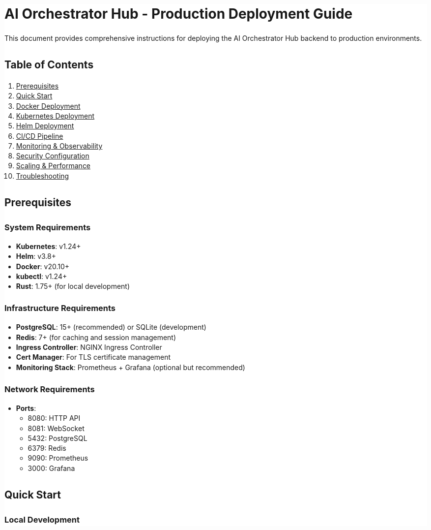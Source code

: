 # AI Orchestrator Hub - Production Deployment Guide

This document provides comprehensive instructions for deploying the AI Orchestrator Hub backend to production environments.

## Table of Contents

1. [Prerequisites](#prerequisites)
2. [Quick Start](#quick-start)
3. [Docker Deployment](#docker-deployment)
4. [Kubernetes Deployment](#kubernetes-deployment)
5. [Helm Deployment](#helm-deployment)
6. [CI/CD Pipeline](#ci-cd-pipeline)
7. [Monitoring & Observability](#monitoring--observability)
8. [Security Configuration](#security-configuration)
9. [Scaling & Performance](#scaling--performance)
10. [Troubleshooting](#troubleshooting)

## Prerequisites

### System Requirements

- **Kubernetes**: v1.24+
- **Helm**: v3.8+
- **Docker**: v20.10+
- **kubectl**: v1.24+
- **Rust**: 1.75+ (for local development)

### Infrastructure Requirements

- **PostgreSQL**: 15+ (recommended) or SQLite (development)
- **Redis**: 7+ (for caching and session management)
- **Ingress Controller**: NGINX Ingress Controller
- **Cert Manager**: For TLS certificate management
- **Monitoring Stack**: Prometheus + Grafana (optional but recommended)

### Network Requirements

- **Ports**:
  - 8080: HTTP API
  - 8081: WebSocket
  - 5432: PostgreSQL
  - 6379: Redis
  - 9090: Prometheus
  - 3000: Grafana

## Quick Start

### Local Development
